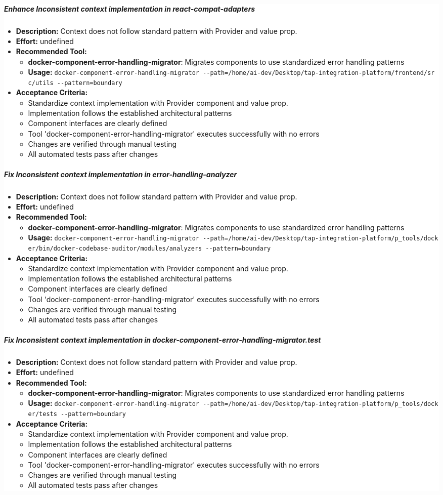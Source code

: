 ##### Enhance Inconsistent context implementation in react-compat-adapters

- **Description:** Context does not follow standard pattern with Provider and value prop.
- **Effort:** undefined
- **Recommended Tool:**
  - **docker-component-error-handling-migrator**: Migrates components to use standardized error handling patterns
  - **Usage:** `docker-component-error-handling-migrator --path=/home/ai-dev/Desktop/tap-integration-platform/frontend/src/utils --pattern=boundary`
- **Acceptance Criteria:**
  - Standardize context implementation with Provider component and value prop.
  - Implementation follows the established architectural patterns
  - Component interfaces are clearly defined
  - Tool 'docker-component-error-handling-migrator' executes successfully with no errors
  - Changes are verified through manual testing
  - All automated tests pass after changes

##### Fix Inconsistent context implementation in error-handling-analyzer

- **Description:** Context does not follow standard pattern with Provider and value prop.
- **Effort:** undefined
- **Recommended Tool:**
  - **docker-component-error-handling-migrator**: Migrates components to use standardized error handling patterns
  - **Usage:** `docker-component-error-handling-migrator --path=/home/ai-dev/Desktop/tap-integration-platform/p_tools/docker/bin/docker-codebase-auditor/modules/analyzers --pattern=boundary`
- **Acceptance Criteria:**
  - Standardize context implementation with Provider component and value prop.
  - Implementation follows the established architectural patterns
  - Component interfaces are clearly defined
  - Tool 'docker-component-error-handling-migrator' executes successfully with no errors
  - Changes are verified through manual testing
  - All automated tests pass after changes

##### Fix Inconsistent context implementation in docker-component-error-handling-migrator.test

- **Description:** Context does not follow standard pattern with Provider and value prop.
- **Effort:** undefined
- **Recommended Tool:**
  - **docker-component-error-handling-migrator**: Migrates components to use standardized error handling patterns
  - **Usage:** `docker-component-error-handling-migrator --path=/home/ai-dev/Desktop/tap-integration-platform/p_tools/docker/tests --pattern=boundary`
- **Acceptance Criteria:**
  - Standardize context implementation with Provider component and value prop.
  - Implementation follows the established architectural patterns
  - Component interfaces are clearly defined
  - Tool 'docker-component-error-handling-migrator' executes successfully with no errors
  - Changes are verified through manual testing
  - All automated tests pass after changes
